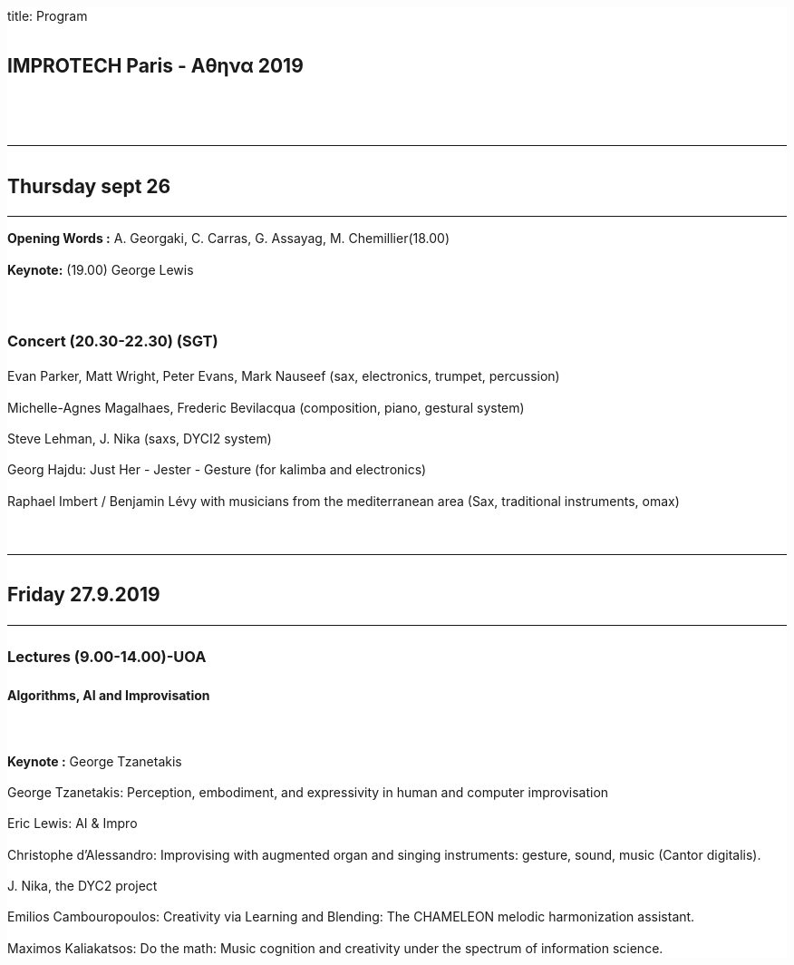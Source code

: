title: Program

## IMPROTECH Paris -  &Alpha;&theta;&eta;&nu;&alpha; 2019


<br><br>

---
## Thursday sept 26
---
 
**Opening Words :** A. Georgaki, C. Carras, G. Assayag, M. Chemillier(18.00)

**Keynote:**   (19.00) George Lewis

<br>

### Concert (20.30-22.30) (SGT)

Evan Parker, Matt Wright, Peter Evans, Mark Nauseef (sax, electronics, trumpet, percussion)

Michelle-Agnes Magalhaes, Frederic Bevilacqua (composition, piano, gestural system)

Steve Lehman, J. Nika (saxs, DYCI2 system)

Georg Hajdu: Just Her - Jester - Gesture (for kalimba and electronics) 

Raphael Imbert / Benjamin Lévy with musicians from the mediterranean area (Sax, traditional instruments, omax)

<br>

---
## Friday 27.9.2019
---

### Lectures (9.00-14.00)-UOA
#### Algorithms, AI and Improvisation 

<br>

**Keynote :** George Tzanetakis 

George Tzanetakis: Perception, embodiment, and expressivity in human and computer improvisation

Eric Lewis:  AI & Impro

Christophe d’Alessandro: Improvising with augmented organ and singing instruments: gesture, sound, music (Cantor digitalis).

J. Nika, the DYC2 project

Emilios Cambouropoulos: Creativity via Learning and Blending: The CHAMELEON melodic harmonization assistant.

Maximos Kaliakatsos: Do the math: Music cognition and creativity under the spectrum of information science.
